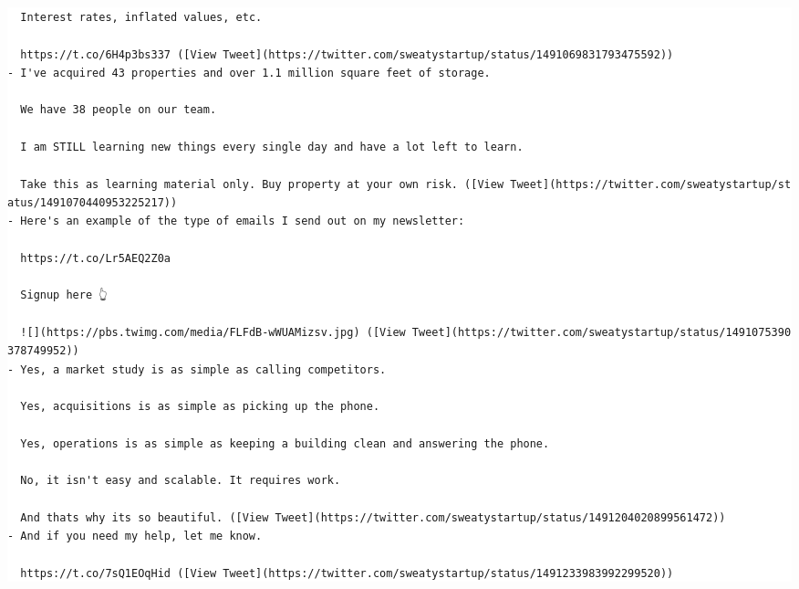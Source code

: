 	  Interest rates, inflated values, etc.
	  
	  https://t.co/6H4p3bs337 ([View Tweet](https://twitter.com/sweatystartup/status/1491069831793475592))
	- I've acquired 43 properties and over 1.1 million square feet of storage.
	  
	  We have 38 people on our team.
	  
	  I am STILL learning new things every single day and have a lot left to learn.
	  
	  Take this as learning material only. Buy property at your own risk. ([View Tweet](https://twitter.com/sweatystartup/status/1491070440953225217))
	- Here's an example of the type of emails I send out on my newsletter:
	  
	  https://t.co/Lr5AEQ2Z0a
	  
	  Signup here 👆 
	  
	  ![](https://pbs.twimg.com/media/FLFdB-wWUAMizsv.jpg) ([View Tweet](https://twitter.com/sweatystartup/status/1491075390378749952))
	- Yes, a market study is as simple as calling competitors.
	  
	  Yes, acquisitions is as simple as picking up the phone.
	  
	  Yes, operations is as simple as keeping a building clean and answering the phone.
	  
	  No, it isn't easy and scalable. It requires work.
	  
	  And thats why its so beautiful. ([View Tweet](https://twitter.com/sweatystartup/status/1491204020899561472))
	- And if you need my help, let me know.
	  
	  https://t.co/7sQ1EOqHid ([View Tweet](https://twitter.com/sweatystartup/status/1491233983992299520))